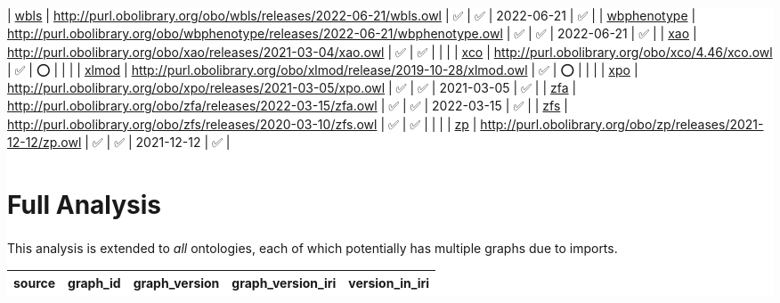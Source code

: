 | [wbls](http://obofoundry.org/ontology/wbls)               | http://purl.obolibrary.org/obo/wbls/releases/2022-06-21/wbls.owl               | ✅                        | ✅                        | 2022-06-21                                                         | ✅               |
| [wbphenotype](http://obofoundry.org/ontology/wbphenotype) | http://purl.obolibrary.org/obo/wbphenotype/releases/2022-06-21/wbphenotype.owl | ✅                        | ✅                        | 2022-06-21                                                         | ✅               |
| [xao](http://obofoundry.org/ontology/xao)                 | http://purl.obolibrary.org/obo/xao/releases/2021-03-04/xao.owl                 | ✅                        | ✅                        |                                                                    |                  |
| [xco](http://obofoundry.org/ontology/xco)                 | http://purl.obolibrary.org/obo/xco/4.46/xco.owl                                | ✅                        | ⭕                        |                                                                    |                  |
| [xlmod](http://obofoundry.org/ontology/xlmod)             | http://purl.obolibrary.org/obo/xlmod/release/2019-10-28/xlmod.owl              | ✅                        | ⭕                        |                                                                    |                  |
| [xpo](http://obofoundry.org/ontology/xpo)                 | http://purl.obolibrary.org/obo/xpo/releases/2021-03-05/xpo.owl                 | ✅                        | ✅                        | 2021-03-05                                                         | ✅               |
| [zfa](http://obofoundry.org/ontology/zfa)                 | http://purl.obolibrary.org/obo/zfa/releases/2022-03-15/zfa.owl                 | ✅                        | ✅                        | 2022-03-15                                                         | ✅               |
| [zfs](http://obofoundry.org/ontology/zfs)                 | http://purl.obolibrary.org/obo/zfs/releases/2020-03-10/zfs.owl                 | ✅                        | ✅                        |                                                                    |                  |
| [zp](http://obofoundry.org/ontology/zp)                   | http://purl.obolibrary.org/obo/zp/releases/2021-12-12/zp.owl                   | ✅                        | ✅                        | 2021-12-12                                                         | ✅               |

# Full Analysis

This analysis is extended to _all_ ontologies, each of which potentially has
multiple graphs due to imports.

| source          | graph_id                                                                                   | graph_version                                                                                                                                                                                                                                                                                                                                                                                                                                                                                                                                                                                                                                                                                                                                                                                                                                                                                                                                                                                                                | graph_version_iri                                                                           | version_in_iri   |
|-----------------|--------------------------------------------------------------------------------------------|------------------------------------------------------------------------------------------------------------------------------------------------------------------------------------------------------------------------------------------------------------------------------------------------------------------------------------------------------------------------------------------------------------------------------------------------------------------------------------------------------------------------------------------------------------------------------------------------------------------------------------------------------------------------------------------------------------------------------------------------------------------------------------------------------------------------------------------------------------------------------------------------------------------------------------------------------------------------------------------------------------------------------|---------------------------------------------------------------------------------------------|------------------|